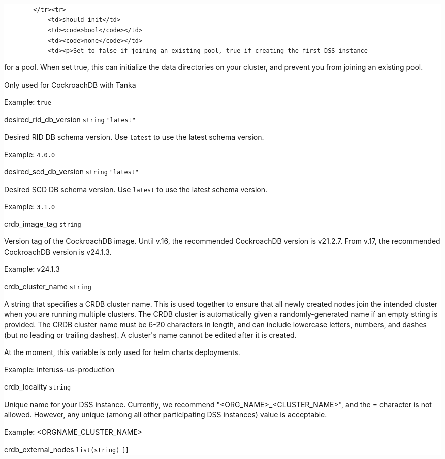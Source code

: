             </tr><tr>
                <td>should_init</td>
                <td><code>bool</code></td>
                <td><code>none</code></td>
                <td><p>Set to false if joining an existing pool, true if creating the first DSS instance
for a pool. When set true, this can initialize the data directories on your cluster,
and prevent you from joining an existing pool.</p>
<p>Only used for CockroachDB with Tanka</p>
<p>Example: <code>true</code></p>
</td>
            </tr><tr>
                <td>desired_rid_db_version</td>
                <td><code>string</code></td>
                <td><code>"latest"</code></td>
                <td><p>Desired RID DB schema version.
Use <code>latest</code> to use the latest schema version.</p>
<p>Example: <code>4.0.0</code></p>
</td>
            </tr><tr>
                <td>desired_scd_db_version</td>
                <td><code>string</code></td>
                <td><code>"latest"</code></td>
                <td><p>Desired SCD DB schema version.
Use <code>latest</code> to use the latest schema version.</p>
<p>Example: <code>3.1.0</code></p>
</td>
            </tr><tr>
                <td>crdb_image_tag</td>
                <td><code>string</code></td>
                <td></td>
                <td><p>Version tag of the CockroachDB image.
Until v.16, the recommended CockroachDB version is v21.2.7.
From v.17, the recommended CockroachDB version is v24.1.3.</p>
<p>Example: v24.1.3</p>
</td>
            </tr><tr>
                <td>crdb_cluster_name</td>
                <td><code>string</code></td>
                <td></td>
                <td><p>A string that specifies a CRDB cluster name. This is used together to ensure that all newly created
nodes join the intended cluster when you are running multiple clusters.
The CRDB cluster is automatically given a randomly-generated name if an empty string is provided.
The CRDB cluster name must be 6-20 characters in length, and can include lowercase letters, numbers,
and dashes (but no leading or trailing dashes). A cluster's name cannot be edited after it is created.</p>
<p>At the moment, this variable is only used for helm charts deployments.</p>
<p>Example: interuss-us-production</p>
</td>
            </tr><tr>
                <td>crdb_locality</td>
                <td><code>string</code></td>
                <td></td>
                <td><p>Unique name for your DSS instance. Currently, we recommend &quot;&lt;ORG_NAME&gt;_&lt;CLUSTER_NAME&gt;&quot;,
and the = character is not allowed. However, any unique (among all other participating
DSS instances) value is acceptable.</p>
<p>Example: &lt;ORGNAME_CLUSTER_NAME&gt;</p>
</td>
            </tr><tr>
                <td>crdb_external_nodes</td>
                <td><code>list(string)</code></td>
                <td><code>[]</code></td>